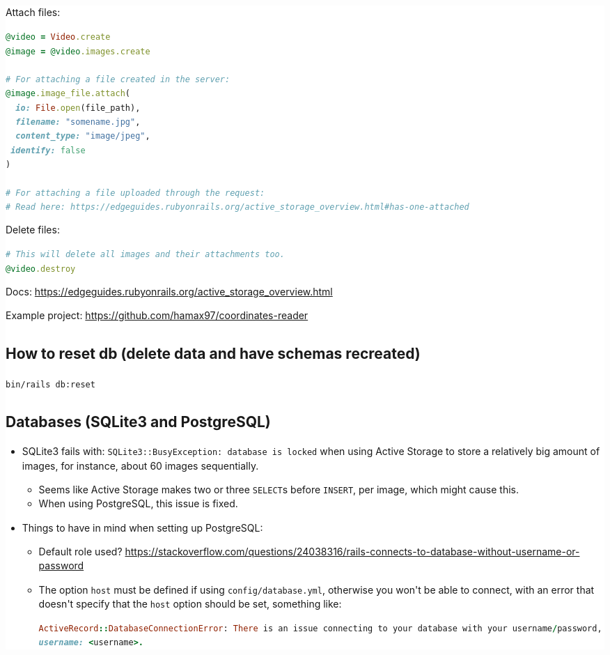    Attach files:

   ```ruby
   @video = Video.create
   @image = @video.images.create

   # For attaching a file created in the server:
   @image.image_file.attach(
     io: File.open(file_path),
     filename: "somename.jpg",
     content_type: "image/jpeg",
    identify: false
   )

   # For attaching a file uploaded through the request:
   # Read here: https://edgeguides.rubyonrails.org/active_storage_overview.html#has-one-attached
   ```

   Delete files:

   ```ruby
   # This will delete all images and their attachments too.
   @video.destroy
   ```

Docs: https://edgeguides.rubyonrails.org/active_storage_overview.html

Example project: https://github.com/hamax97/coordinates-reader

## How to reset db (delete data and have schemas recreated)

```bash
bin/rails db:reset
```

## Databases (SQLite3 and PostgreSQL)

- SQLite3 fails with: `SQLite3::BusyException: database is locked` when using Active Storage
  to store a relatively big amount of images, for instance, about 60 images sequentially.

  - Seems like Active Storage makes two or three `SELECT`s before `INSERT`, per image, which might cause this.
  - When using PostgreSQL, this issue is fixed.

- Things to have in mind when setting up PostgreSQL:

  - Default role used? https://stackoverflow.com/questions/24038316/rails-connects-to-database-without-username-or-password
  - The option `host` must be defined if using `config/database.yml`, otherwise you won't be able to connect,
    with an error that doesn't specify that the `host` option should be set, something like:

    ```ruby
    ActiveRecord::DatabaseConnectionError: There is an issue connecting to your database with your username/password, username: <username>.
